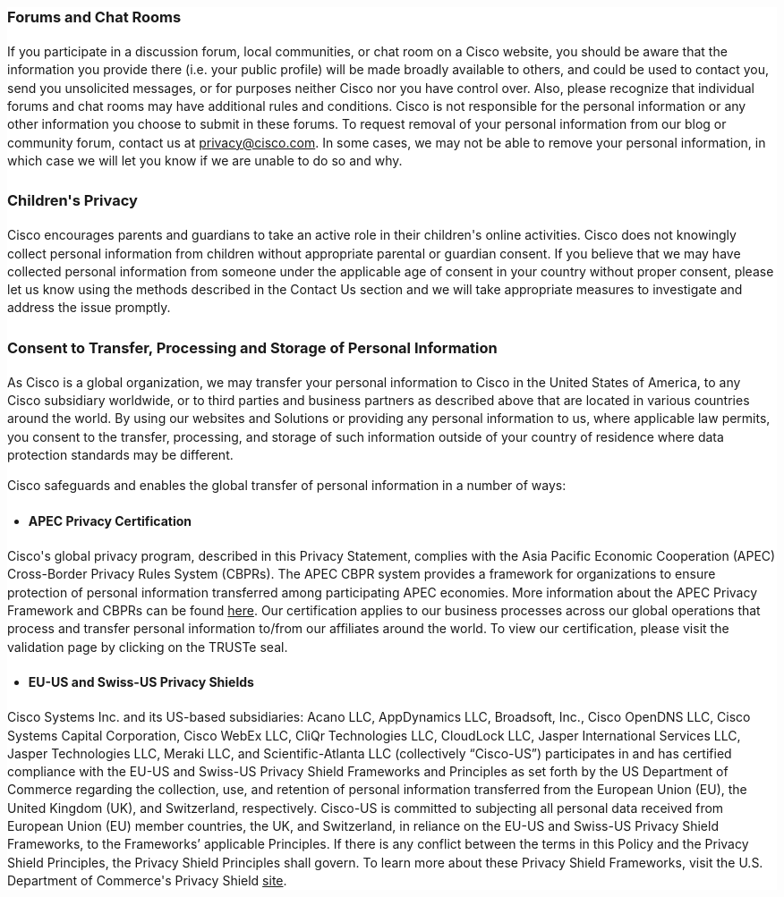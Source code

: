 ### Forums and Chat Rooms

If you participate in a discussion forum, local communities, or chat room on a Cisco website, you should be aware that the information you provide there (i.e. your public profile) will be made broadly available to others, and could be used to contact you, send you unsolicited messages, or for purposes neither Cisco nor you have control over. Also, please recognize that individual forums and chat rooms may have additional rules and conditions. Cisco is not responsible for the personal information or any other information you choose to submit in these forums. To request removal of your personal information from our blog or community forum, contact us at privacy@cisco.com. In some cases, we may not be able to remove your personal information, in which case we will let you know if we are unable to do so and why.

### Children's Privacy

Cisco encourages parents and guardians to take an active role in their children's online activities. Cisco does not knowingly collect personal information from children without appropriate parental or guardian consent. If you believe that we may have collected personal information from someone under the applicable age of consent in your country without proper consent, please let us know using the methods described in the Contact Us section and we will take appropriate measures to investigate and address the issue promptly.

### Consent to Transfer, Processing and Storage of Personal Information

As Cisco is a global organization, we may transfer your personal information to Cisco in the United States of America, to any Cisco subsidiary worldwide, or to third parties and business partners as described above that are located in various countries around the world. By using our websites and Solutions or providing any personal information to us, where applicable law permits, you consent to the transfer, processing, and storage of such information outside of your country of residence where data protection standards may be different.

Cisco safeguards and enables the global transfer of personal information in a number of ways:

  * #### APEC Privacy Certification

Cisco's global privacy program, described in this Privacy Statement, complies with the Asia Pacific Economic Cooperation (APEC) Cross-Border Privacy Rules System (CBPRs). The APEC CBPR system provides a framework for organizations to ensure protection of personal information transferred among participating APEC economies. More information about the APEC Privacy Framework and CBPRs can be found [here](https://www.cbprs.org/). Our certification applies to our business processes across our global operations that process and transfer personal information to/from our affiliates around the world. To view our certification, please visit the validation page [](https://privacy.truste.com/privacy-seal/validation?rid=b43a113a-d2ce-471a-826a-d9d580fbdd2e) by clicking on the TRUSTe seal.

[](https://privacy.truste.com/privacy-seal/validation?rid=2726e304-7fe8-4aa9-8700-a0c849f0241c)



  * #### EU-US and Swiss-US Privacy Shields

Cisco Systems Inc. and its US-based subsidiaries: Acano LLC, AppDynamics LLC, Broadsoft, Inc., Cisco OpenDNS LLC, Cisco Systems Capital Corporation, Cisco WebEx LLC, CliQr Technologies LLC, CloudLock LLC, Jasper International Services LLC, Jasper Technologies LLC, Meraki LLC, and Scientific-Atlanta LLC (collectively “Cisco-US”) participates in and has certified compliance with the EU-US and Swiss-US Privacy Shield Frameworks and Principles as set forth by the US Department of Commerce regarding the collection, use, and retention of personal information transferred from the European Union (EU), the United Kingdom (UK), and Switzerland, respectively. Cisco-US is committed to subjecting all personal data received from European Union (EU) member countries, the UK, and Switzerland, in reliance on the EU-US and Swiss-US Privacy Shield Frameworks, to the Frameworks’ applicable Principles. If there is any conflict between the terms in this Policy and the Privacy Shield Principles, the Privacy Shield Principles shall govern. To learn more about these Privacy Shield Frameworks, visit the U.S. Department of Commerce's Privacy Shield [site](https://www.privacyshield.gov/Program-Overview).
